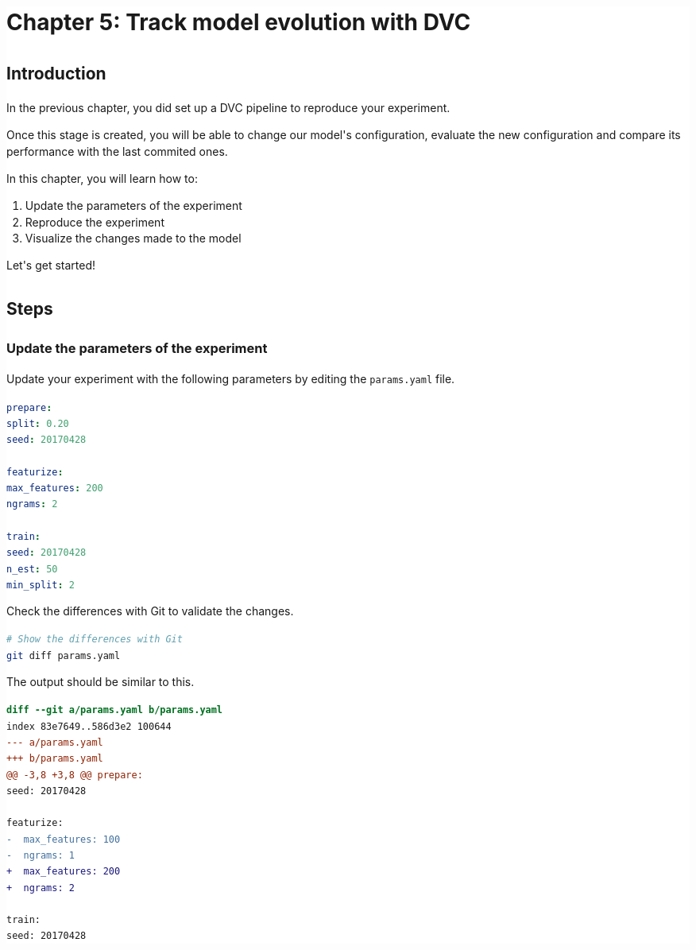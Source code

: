 # Chapter 5: Track model evolution with DVC

## Introduction

In the previous chapter, you did set up a DVC pipeline to reproduce your
experiment.

Once this stage is created, you will be able to change our model's configuration,
evaluate the new configuration and compare its performance with the last
commited ones.

In this chapter, you will learn how to:

1. Update the parameters of the experiment
2. Reproduce the experiment
3. Visualize the changes made to the model

Let's get started!

## Steps

### Update the parameters of the experiment

Update your experiment with the following parameters by editing the
`params.yaml` file.

```yaml title="params.yaml" hl_lines="6-7"
prepare:
split: 0.20
seed: 20170428

featurize:
max_features: 200
ngrams: 2

train:
seed: 20170428
n_est: 50
min_split: 2
```

Check the differences with Git to validate the changes.

```sh title="Execute the following command(s) in a terminal"
# Show the differences with Git
git diff params.yaml
```

The output should be similar to this.

```diff
diff --git a/params.yaml b/params.yaml
index 83e7649..586d3e2 100644
--- a/params.yaml
+++ b/params.yaml
@@ -3,8 +3,8 @@ prepare:
seed: 20170428

featurize:
-  max_features: 100
-  ngrams: 1
+  max_features: 200
+  ngrams: 2

train:
seed: 20170428
```